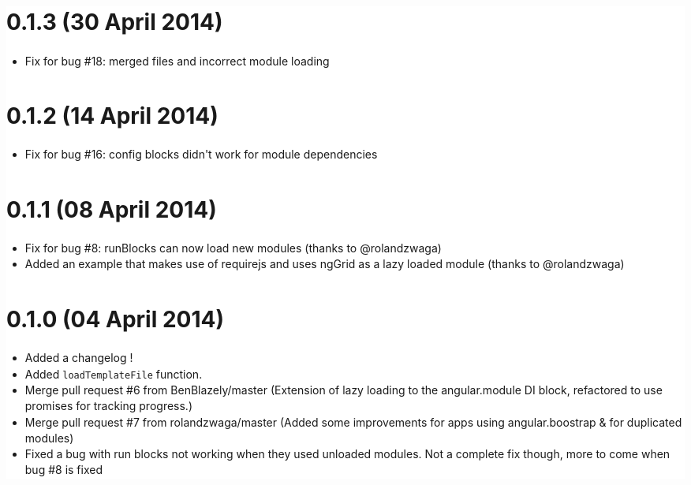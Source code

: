 # 0.1.3 (30 April 2014)
* Fix for bug #18: merged files and incorrect module loading

# 0.1.2 (14 April 2014)
* Fix for bug #16: config blocks didn't work for module dependencies

# 0.1.1 (08 April 2014)
* Fix for bug #8: runBlocks can now load new modules (thanks to @rolandzwaga)
* Added an example that makes use of requirejs and uses ngGrid as a lazy loaded module (thanks to @rolandzwaga)

# 0.1.0 (04 April 2014)
* Added a changelog !
* Added ```loadTemplateFile``` function.
* Merge pull request #6 from BenBlazely/master (Extension of lazy loading to the angular.module DI block, refactored to use promises for tracking progress.)
* Merge pull request #7 from rolandzwaga/master (Added some improvements for apps using angular.boostrap & for duplicated modules)
* Fixed a bug with run blocks not working when they used unloaded modules. Not a complete fix though, more to come when bug #8 is fixed
